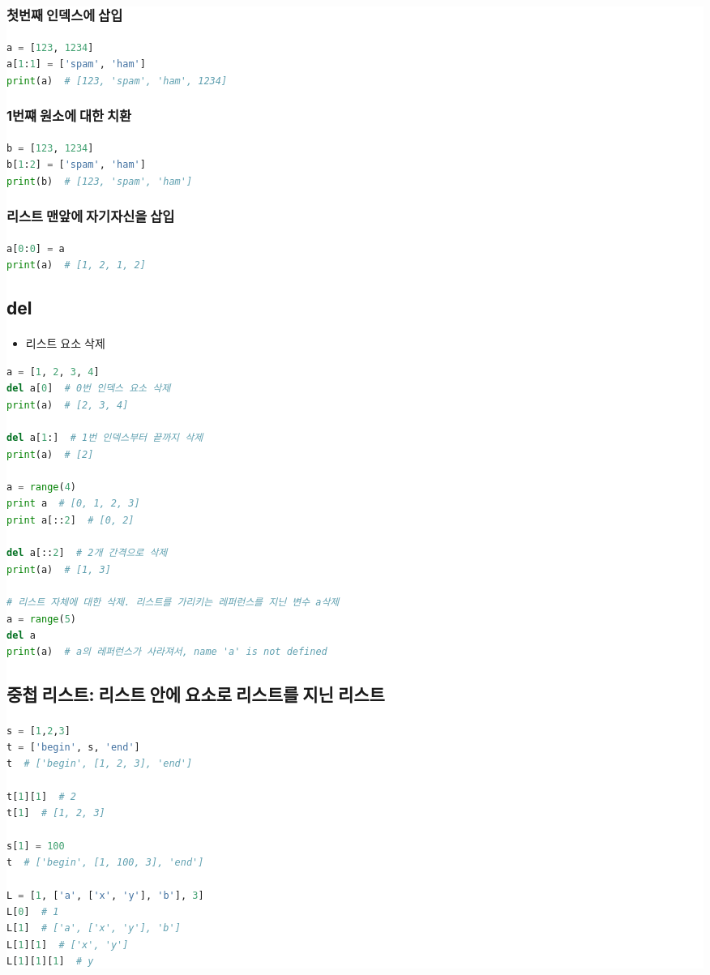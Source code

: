 ### 첫번째 인덱스에 삽입
```python
a = [123, 1234]
a[1:1] = ['spam', 'ham']  
print(a)  # [123, 'spam', 'ham', 1234]
```

### 1번쨰 원소에 대한 치환
```python
b = [123, 1234]
b[1:2] = ['spam', 'ham']  
print(b)  # [123, 'spam', 'ham']
```

### 리스트 맨앞에 자기자신을 삽입
```python
a[0:0] = a  
print(a)  # [1, 2, 1, 2]
```

## del
* 리스트 요소 삭제
```python
a = [1, 2, 3, 4]
del a[0]  # 0번 인덱스 요소 삭제
print(a)  # [2, 3, 4]

del a[1:]  # 1번 인덱스부터 끝까지 삭제
print(a)  # [2]

a = range(4)
print a  # [0, 1, 2, 3]
print a[::2]  # [0, 2]

del a[::2]  # 2개 간격으로 삭제
print(a)  # [1, 3]

# 리스트 자체에 대한 삭제. 리스트를 가리키는 레퍼런스를 지닌 변수 a삭제
a = range(5)
del a
print(a)  # a의 레퍼런스가 사라져서, name 'a' is not defined
```

## 중첩 리스트: 리스트 안에 요소로 리스트를 지닌 리스트
```python
s = [1,2,3]
t = ['begin', s, 'end']
t  # ['begin', [1, 2, 3], 'end']

t[1][1]  # 2
t[1]  # [1, 2, 3]

s[1] = 100
t  # ['begin', [1, 100, 3], 'end']

L = [1, ['a', ['x', 'y'], 'b'], 3]
L[0]  # 1
L[1]  # ['a', ['x', 'y'], 'b']
L[1][1]  # ['x', 'y']
L[1][1][1]  # y
```
